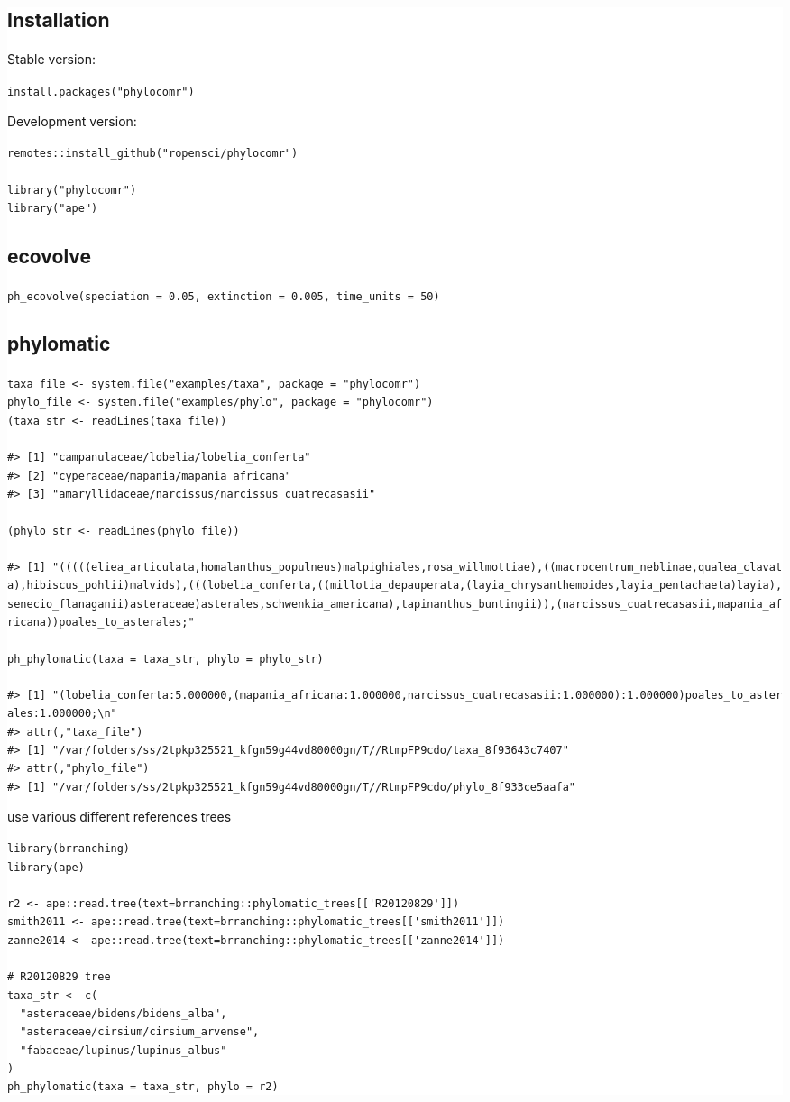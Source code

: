 ## Installation

Stable version:

    install.packages("phylocomr")

Development version:

    remotes::install_github("ropensci/phylocomr")

    library("phylocomr")
    library("ape")

## ecovolve

    ph_ecovolve(speciation = 0.05, extinction = 0.005, time_units = 50)

## phylomatic

    taxa_file <- system.file("examples/taxa", package = "phylocomr")
    phylo_file <- system.file("examples/phylo", package = "phylocomr")
    (taxa_str <- readLines(taxa_file))

    #> [1] "campanulaceae/lobelia/lobelia_conferta"          
    #> [2] "cyperaceae/mapania/mapania_africana"             
    #> [3] "amaryllidaceae/narcissus/narcissus_cuatrecasasii"

    (phylo_str <- readLines(phylo_file))

    #> [1] "(((((eliea_articulata,homalanthus_populneus)malpighiales,rosa_willmottiae),((macrocentrum_neblinae,qualea_clavata),hibiscus_pohlii)malvids),(((lobelia_conferta,((millotia_depauperata,(layia_chrysanthemoides,layia_pentachaeta)layia),senecio_flanaganii)asteraceae)asterales,schwenkia_americana),tapinanthus_buntingii)),(narcissus_cuatrecasasii,mapania_africana))poales_to_asterales;"

    ph_phylomatic(taxa = taxa_str, phylo = phylo_str)

    #> [1] "(lobelia_conferta:5.000000,(mapania_africana:1.000000,narcissus_cuatrecasasii:1.000000):1.000000)poales_to_asterales:1.000000;\n"
    #> attr(,"taxa_file")
    #> [1] "/var/folders/ss/2tpkp325521_kfgn59g44vd80000gn/T//RtmpFP9cdo/taxa_8f93643c7407"
    #> attr(,"phylo_file")
    #> [1] "/var/folders/ss/2tpkp325521_kfgn59g44vd80000gn/T//RtmpFP9cdo/phylo_8f933ce5aafa"

use various different references trees

    library(brranching)
    library(ape)

    r2 <- ape::read.tree(text=brranching::phylomatic_trees[['R20120829']])
    smith2011 <- ape::read.tree(text=brranching::phylomatic_trees[['smith2011']])
    zanne2014 <- ape::read.tree(text=brranching::phylomatic_trees[['zanne2014']])

    # R20120829 tree
    taxa_str <- c(
      "asteraceae/bidens/bidens_alba",
      "asteraceae/cirsium/cirsium_arvense",
      "fabaceae/lupinus/lupinus_albus"
    )
    ph_phylomatic(taxa = taxa_str, phylo = r2)
